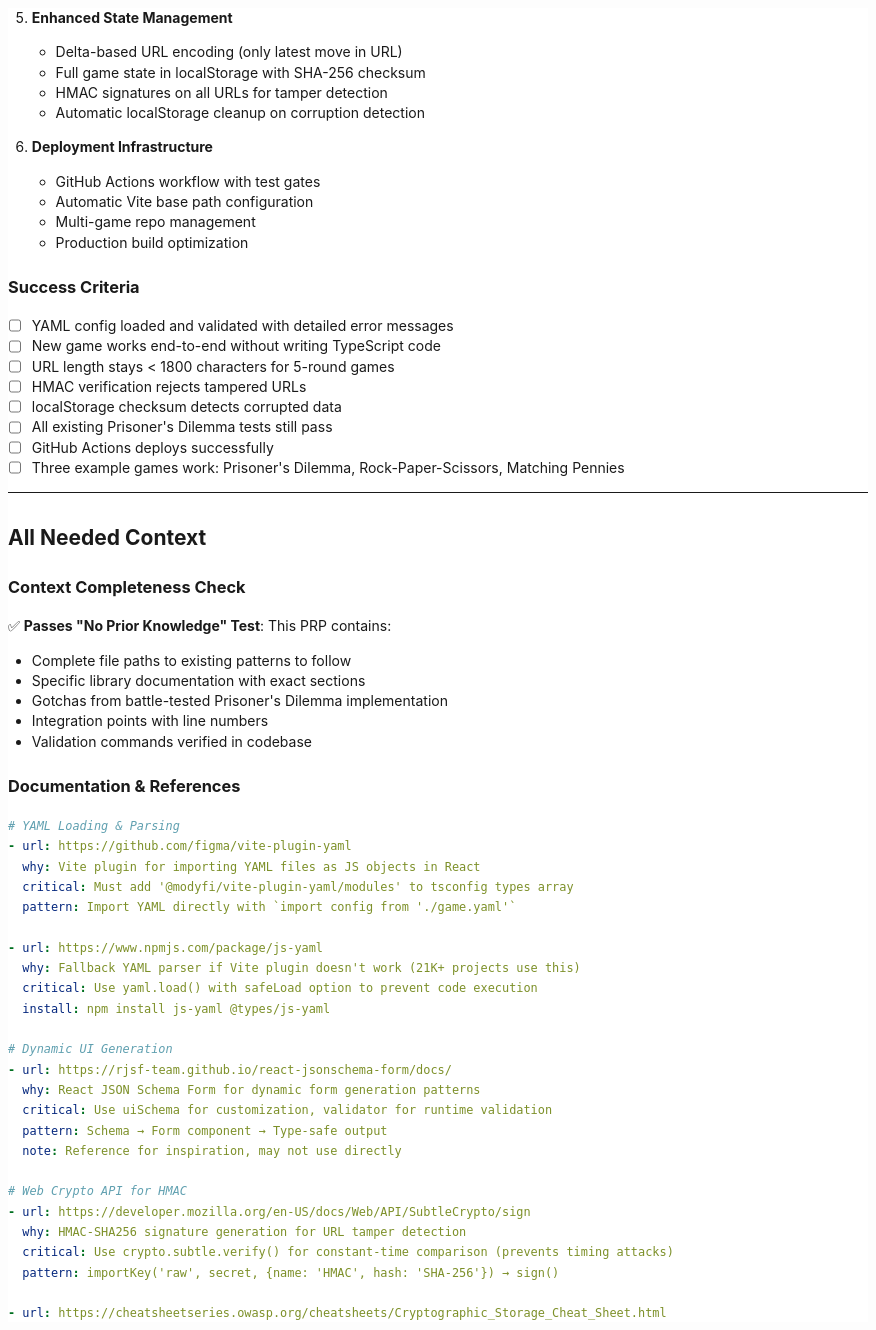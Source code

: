 5. **Enhanced State Management**
   - Delta-based URL encoding (only latest move in URL)
   - Full game state in localStorage with SHA-256 checksum
   - HMAC signatures on all URLs for tamper detection
   - Automatic localStorage cleanup on corruption detection

6. **Deployment Infrastructure**
   - GitHub Actions workflow with test gates
   - Automatic Vite base path configuration
   - Multi-game repo management
   - Production build optimization

### Success Criteria

- [ ] YAML config loaded and validated with detailed error messages
- [ ] New game works end-to-end without writing TypeScript code
- [ ] URL length stays < 1800 characters for 5-round games
- [ ] HMAC verification rejects tampered URLs
- [ ] localStorage checksum detects corrupted data
- [ ] All existing Prisoner's Dilemma tests still pass
- [ ] GitHub Actions deploys successfully
- [ ] Three example games work: Prisoner's Dilemma, Rock-Paper-Scissors, Matching Pennies

---

## All Needed Context

### Context Completeness Check

✅ **Passes "No Prior Knowledge" Test**: This PRP contains:
- Complete file paths to existing patterns to follow
- Specific library documentation with exact sections
- Gotchas from battle-tested Prisoner's Dilemma implementation
- Integration points with line numbers
- Validation commands verified in codebase

### Documentation & References

```yaml
# YAML Loading & Parsing
- url: https://github.com/figma/vite-plugin-yaml
  why: Vite plugin for importing YAML files as JS objects in React
  critical: Must add '@modyfi/vite-plugin-yaml/modules' to tsconfig types array
  pattern: Import YAML directly with `import config from './game.yaml'`

- url: https://www.npmjs.com/package/js-yaml
  why: Fallback YAML parser if Vite plugin doesn't work (21K+ projects use this)
  critical: Use yaml.load() with safeLoad option to prevent code execution
  install: npm install js-yaml @types/js-yaml

# Dynamic UI Generation
- url: https://rjsf-team.github.io/react-jsonschema-form/docs/
  why: React JSON Schema Form for dynamic form generation patterns
  critical: Use uiSchema for customization, validator for runtime validation
  pattern: Schema → Form component → Type-safe output
  note: Reference for inspiration, may not use directly

# Web Crypto API for HMAC
- url: https://developer.mozilla.org/en-US/docs/Web/API/SubtleCrypto/sign
  why: HMAC-SHA256 signature generation for URL tamper detection
  critical: Use crypto.subtle.verify() for constant-time comparison (prevents timing attacks)
  pattern: importKey('raw', secret, {name: 'HMAC', hash: 'SHA-256'}) → sign()

- url: https://cheatsheetseries.owasp.org/cheatsheets/Cryptographic_Storage_Cheat_Sheet.html
```